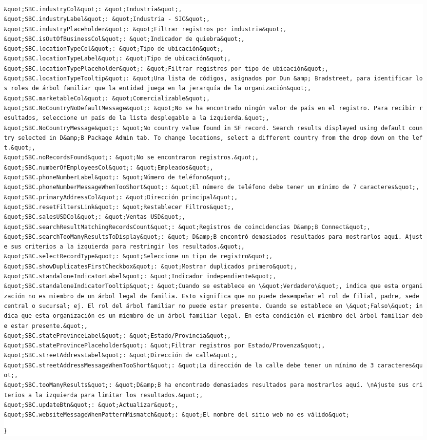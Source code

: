     &quot;SBC.industryCol&quot;: &quot;Industria&quot;,
    &quot;SBC.industryLabel&quot;: &quot;Industria - SIC&quot;,
    &quot;SBC.industryPlaceholder&quot;: &quot;Filtrar registros por industria&quot;,
	&quot;SBC.isOutOfBusinessCol&quot;: &quot;Indicador de quiebra&quot;,
    &quot;SBC.locationTypeCol&quot;: &quot;Tipo de ubicación&quot;,
    &quot;SBC.locationTypeLabel&quot;: &quot;Tipo de ubicación&quot;,
    &quot;SBC.locationTypePlaceholder&quot;: &quot;Filtrar registros por tipo de ubicación&quot;,
    &quot;SBC.locationTypeTooltip&quot;: &quot;Una lista de códigos, asignados por Dun &amp; Bradstreet, para identificar los roles de árbol familiar que la entidad juega en la jerarquía de la organización&quot;,
    &quot;SBC.marketableCol&quot;: &quot;Comercializable&quot;,
	&quot;SBC.NoCountryNoDefaultMessage&quot;: &quot;No se ha encontrado ningún valor de país en el registro. Para recibir resultados, seleccione un país de la lista desplegable a la izquierda.&quot;,
	&quot;SBC.NoCountryMessage&quot;: &quot;No country value found in SF record. Search results displayed using default country selected in D&amp;B Package Admin tab. To change locations, select a different country from the drop down on the left.&quot;,
    &quot;SBC.noRecordsFound&quot;: &quot;No se encontraron registros.&quot;,
    &quot;SBC.numberOfEmployeesCol&quot;: &quot;Empleados&quot;,
    &quot;SBC.phoneNumberLabel&quot;: &quot;Número de teléfono&quot;,
    &quot;SBC.phoneNumberMessageWhenTooShort&quot;: &quot;El número de teléfono debe tener un mínimo de 7 caracteres&quot;,
    &quot;SBC.primaryAddressCol&quot;: &quot;Dirección principal&quot;,
    &quot;SBC.resetFiltersLink&quot;: &quot;Restablecer Filtros&quot;,
    &quot;SBC.salesUSDCol&quot;: &quot;Ventas USD&quot;,
    &quot;SBC.searchResultMatchingRecordsCount&quot;: &quot;Registros de coincidencias D&amp;B Connect&quot;,
    &quot;SBC.searchTooManyResultsToDisplay&quot;: &quot; D&amp;B encontró demasiados resultados para mostrarlos aquí. Ajuste sus criterios a la izquierda para restringir los resultados.&quot;,
    &quot;SBC.selectRecordType&quot;: &quot;Seleccione un tipo de registro&quot;,
    &quot;SBC.showDuplicatesFirstCheckbox&quot;: &quot;Mostrar duplicados primero&quot;,
    &quot;SBC.standaloneIndicatorLabel&quot;: &quot;Indicador independiente&quot;,
    &quot;SBC.standaloneIndicatorTooltip&quot;: &quot;Cuando se establece en \&quot;Verdadero\&quot;, indica que esta organización no es miembro de un árbol legal de familia. Esto significa que no puede desempeñar el rol de filial, padre, sede central o sucursal; ej. El rol del árbol familiar no puede estar presente. Cuando se establece en \&quot;Falso\&quot; indica que esta organización es un miembro de un árbol familiar legal. En esta condición el miembro del árbol familiar debe estar presente.&quot;,
    &quot;SBC.stateProvinceLabel&quot;: &quot;Estado/Provincia&quot;,
    &quot;SBC.stateProvincePlaceholder&quot;: &quot;Filtrar registros por Estado/Provenza&quot;,
    &quot;SBC.streetAddressLabel&quot;: &quot;Dirección de calle&quot;,
    &quot;SBC.streetAddressMessageWhenTooShort&quot;: &quot;La dirección de la calle debe tener un mínimo de 3 caracteres&quot;,
    &quot;SBC.tooManyResults&quot;: &quot;D&amp;B ha encontrado demasiados resultados para mostrarlos aquí. \nAjuste sus criterios a la izquierda para limitar los resultados.&quot;,
    &quot;SBC.updateBtn&quot;: &quot;Actualizar&quot;,
    &quot;SBC.websiteMessageWhenPatternMismatch&quot;: &quot;El nombre del sitio web no es válido&quot;
}</value>
    </values>
</CustomMetadata>
